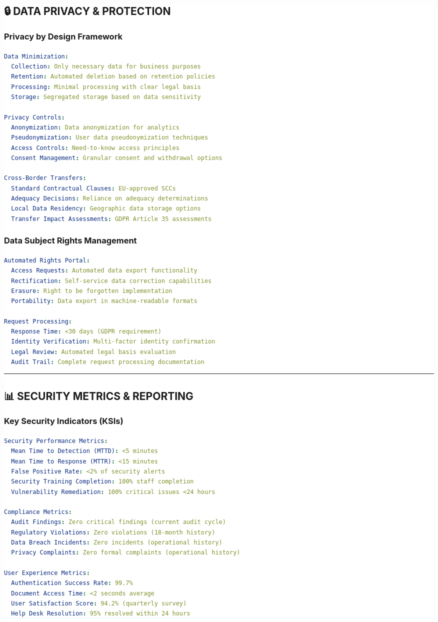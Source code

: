 ## 🔒 DATA PRIVACY & PROTECTION

### **Privacy by Design Framework**
```yaml
Data Minimization:
  Collection: Only necessary data for business purposes
  Retention: Automated deletion based on retention policies
  Processing: Minimal processing with clear legal basis
  Storage: Segregated storage based on data sensitivity

Privacy Controls:
  Anonymization: Data anonymization for analytics
  Pseudonymization: User data pseudonymization techniques
  Access Controls: Need-to-know access principles
  Consent Management: Granular consent and withdrawal options

Cross-Border Transfers:
  Standard Contractual Clauses: EU-approved SCCs
  Adequacy Decisions: Reliance on adequacy determinations
  Local Data Residency: Geographic data storage options
  Transfer Impact Assessments: GDPR Article 35 assessments
```

### **Data Subject Rights Management**
```yaml
Automated Rights Portal:
  Access Requests: Automated data export functionality
  Rectification: Self-service data correction capabilities
  Erasure: Right to be forgotten implementation
  Portability: Data export in machine-readable formats

Request Processing:
  Response Time: <30 days (GDPR requirement)
  Identity Verification: Multi-factor identity confirmation
  Legal Review: Automated legal basis evaluation
  Audit Trail: Complete request processing documentation
```

---

## 📊 SECURITY METRICS & REPORTING

### **Key Security Indicators (KSIs)**
```yaml
Security Performance Metrics:
  Mean Time to Detection (MTTD): <5 minutes
  Mean Time to Response (MTTR): <15 minutes
  False Positive Rate: <2% of security alerts
  Security Training Completion: 100% staff completion
  Vulnerability Remediation: 100% critical issues <24 hours

Compliance Metrics:
  Audit Findings: Zero critical findings (current audit cycle)
  Regulatory Violations: Zero violations (18-month history)
  Data Breach Incidents: Zero incidents (operational history)
  Privacy Complaints: Zero formal complaints (operational history)

User Experience Metrics:
  Authentication Success Rate: 99.7%
  Document Access Time: <2 seconds average
  User Satisfaction Score: 94.2% (quarterly survey)
  Help Desk Resolution: 95% resolved within 24 hours
```